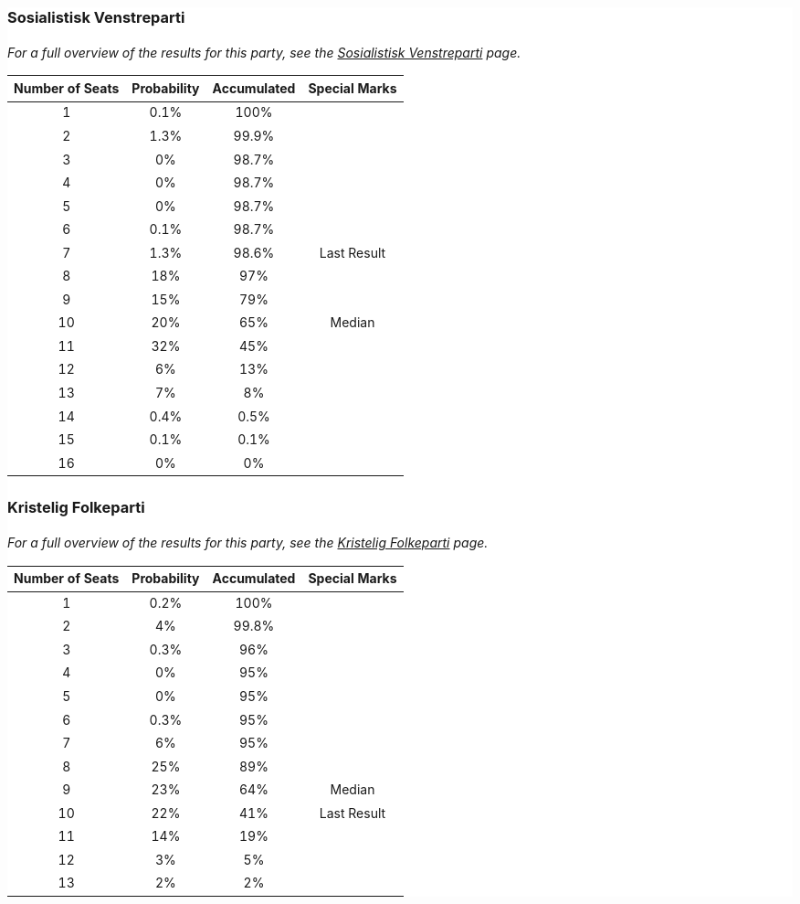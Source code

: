 ### Sosialistisk Venstreparti

*For a full overview of the results for this party, see the [Sosialistisk Venstreparti](party-sosialistiskvenstreparti.html) page.*

| Number of Seats | Probability | Accumulated | Special Marks |
|:---------------:|:-----------:|:-----------:|:-------------:|
| 1 | 0.1% | 100% |  |
| 2 | 1.3% | 99.9% |  |
| 3 | 0% | 98.7% |  |
| 4 | 0% | 98.7% |  |
| 5 | 0% | 98.7% |  |
| 6 | 0.1% | 98.7% |  |
| 7 | 1.3% | 98.6% | Last Result |
| 8 | 18% | 97% |  |
| 9 | 15% | 79% |  |
| 10 | 20% | 65% | Median |
| 11 | 32% | 45% |  |
| 12 | 6% | 13% |  |
| 13 | 7% | 8% |  |
| 14 | 0.4% | 0.5% |  |
| 15 | 0.1% | 0.1% |  |
| 16 | 0% | 0% |  |

### Kristelig Folkeparti

*For a full overview of the results for this party, see the [Kristelig Folkeparti](party-kristeligfolkeparti.html) page.*

| Number of Seats | Probability | Accumulated | Special Marks |
|:---------------:|:-----------:|:-----------:|:-------------:|
| 1 | 0.2% | 100% |  |
| 2 | 4% | 99.8% |  |
| 3 | 0.3% | 96% |  |
| 4 | 0% | 95% |  |
| 5 | 0% | 95% |  |
| 6 | 0.3% | 95% |  |
| 7 | 6% | 95% |  |
| 8 | 25% | 89% |  |
| 9 | 23% | 64% | Median |
| 10 | 22% | 41% | Last Result |
| 11 | 14% | 19% |  |
| 12 | 3% | 5% |  |
| 13 | 2% | 2% |  |
